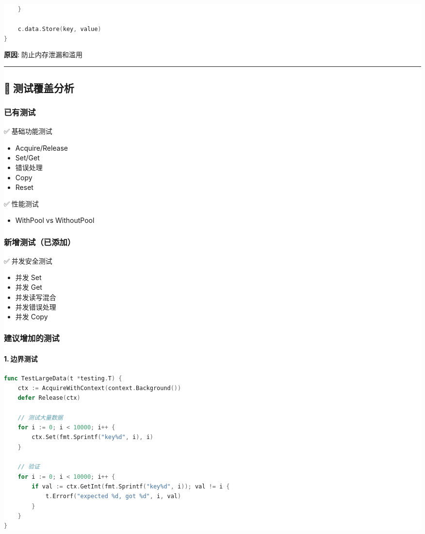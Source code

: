```go
    }
    
    c.data.Store(key, value)
}
```

**原因**: 防止内存泄漏和滥用

---

## 🧪 测试覆盖分析

### 已有测试

✅ 基础功能测试
- Acquire/Release
- Set/Get
- 错误处理
- Copy
- Reset

✅ 性能测试
- WithPool vs WithoutPool

### 新增测试（已添加）

✅ 并发安全测试
- 并发 Set
- 并发 Get
- 并发读写混合
- 并发错误处理
- 并发 Copy

### 建议增加的测试

#### 1. 边界测试

```go
func TestLargeData(t *testing.T) {
    ctx := AcquireWithContext(context.Background())
    defer Release(ctx)
    
    // 测试大量数据
    for i := 0; i < 10000; i++ {
        ctx.Set(fmt.Sprintf("key%d", i), i)
    }
    
    // 验证
    for i := 0; i < 10000; i++ {
        if val := ctx.GetInt(fmt.Sprintf("key%d", i)); val != i {
            t.Errorf("expected %d, got %d", i, val)
        }
    }
}
```
